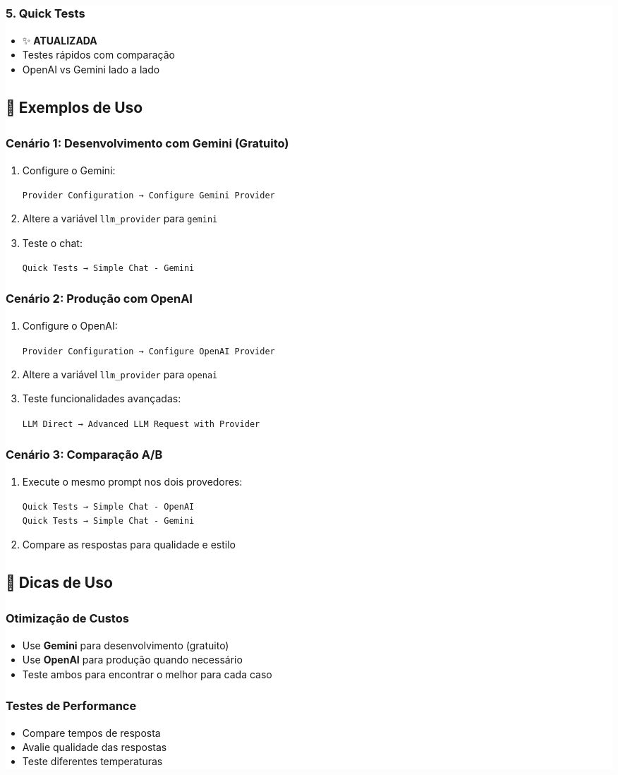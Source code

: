 ### 5. **Quick Tests**
- ✨ **ATUALIZADA**
- Testes rápidos com comparação
- OpenAI vs Gemini lado a lado

## 🔧 Exemplos de Uso

### Cenário 1: Desenvolvimento com Gemini (Gratuito)

1. Configure o Gemini:
   ```
   Provider Configuration → Configure Gemini Provider
   ```

2. Altere a variável `llm_provider` para `gemini`

3. Teste o chat:
   ```
   Quick Tests → Simple Chat - Gemini
   ```

### Cenário 2: Produção com OpenAI

1. Configure o OpenAI:
   ```
   Provider Configuration → Configure OpenAI Provider
   ```

2. Altere a variável `llm_provider` para `openai`

3. Teste funcionalidades avançadas:
   ```
   LLM Direct → Advanced LLM Request with Provider
   ```

### Cenário 3: Comparação A/B

1. Execute o mesmo prompt nos dois provedores:
   ```
   Quick Tests → Simple Chat - OpenAI
   Quick Tests → Simple Chat - Gemini
   ```

2. Compare as respostas para qualidade e estilo

## 🎨 Dicas de Uso

### Otimização de Custos
- Use **Gemini** para desenvolvimento (gratuito)
- Use **OpenAI** para produção quando necessário
- Teste ambos para encontrar o melhor para cada caso

### Testes de Performance
- Compare tempos de resposta
- Avalie qualidade das respostas
- Teste diferentes temperaturas
